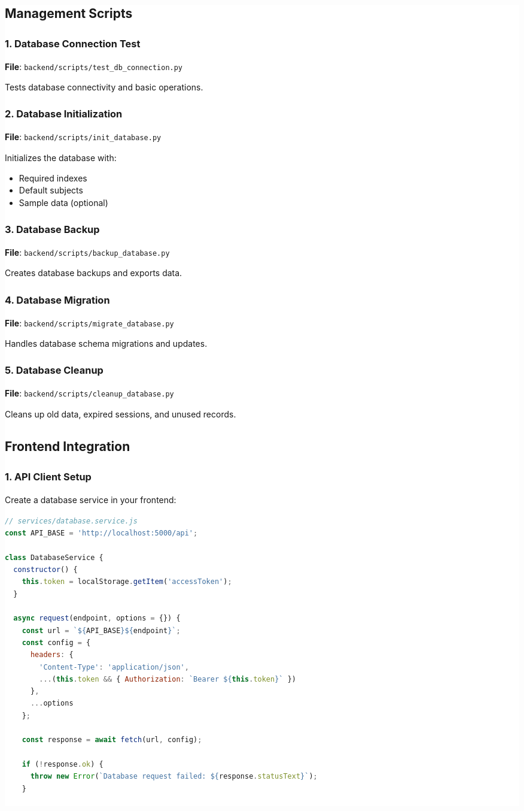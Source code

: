 ## Management Scripts

### 1. Database Connection Test

**File**: `backend/scripts/test_db_connection.py`

Tests database connectivity and basic operations.

### 2. Database Initialization

**File**: `backend/scripts/init_database.py`

Initializes the database with:
- Required indexes
- Default subjects
- Sample data (optional)

### 3. Database Backup

**File**: `backend/scripts/backup_database.py`

Creates database backups and exports data.

### 4. Database Migration

**File**: `backend/scripts/migrate_database.py`

Handles database schema migrations and updates.

### 5. Database Cleanup

**File**: `backend/scripts/cleanup_database.py`

Cleans up old data, expired sessions, and unused records.

## Frontend Integration

### 1. API Client Setup

Create a database service in your frontend:

```javascript
// services/database.service.js
const API_BASE = 'http://localhost:5000/api';

class DatabaseService {
  constructor() {
    this.token = localStorage.getItem('accessToken');
  }

  async request(endpoint, options = {}) {
    const url = `${API_BASE}${endpoint}`;
    const config = {
      headers: {
        'Content-Type': 'application/json',
        ...(this.token && { Authorization: `Bearer ${this.token}` })
      },
      ...options
    };

    const response = await fetch(url, config);
    
    if (!response.ok) {
      throw new Error(`Database request failed: ${response.statusText}`);
    }
    
```